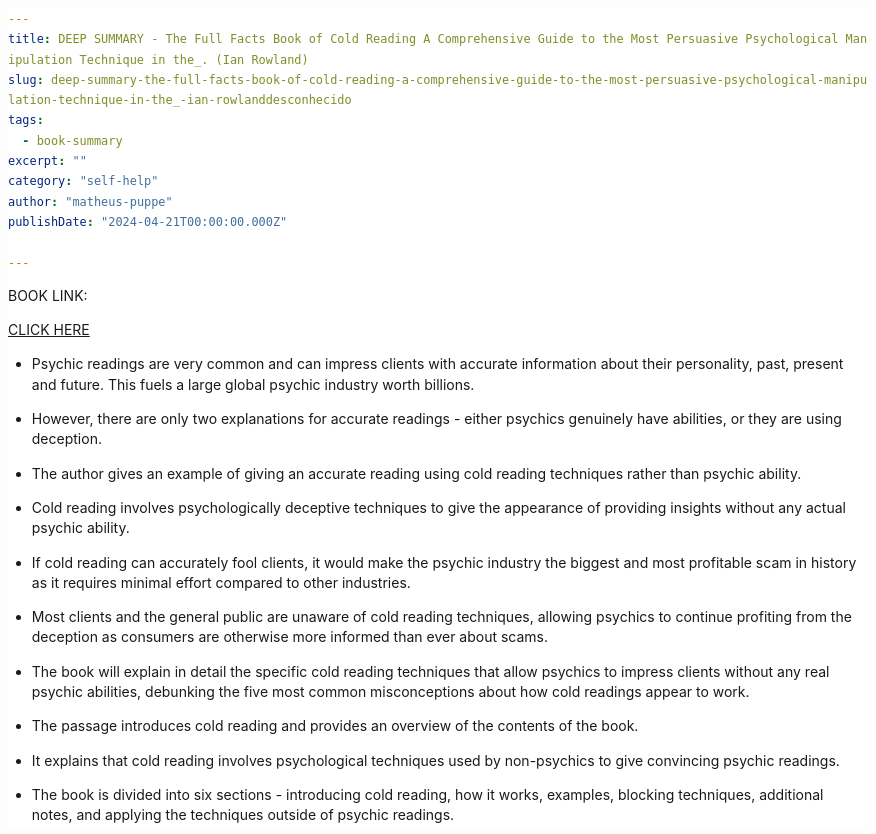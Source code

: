 ```yaml
---
title: DEEP SUMMARY - The Full Facts Book of Cold Reading A Comprehensive Guide to the Most Persuasive Psychological Manipulation Technique in the_. (Ian Rowland) 
slug: deep-summary-the-full-facts-book-of-cold-reading-a-comprehensive-guide-to-the-most-persuasive-psychological-manipulation-technique-in-the_-ian-rowlanddesconhecido
tags: 
  - book-summary
excerpt: ""
category: "self-help"
author: "matheus-puppe"
publishDate: "2024-04-21T00:00:00.000Z"

---
```


BOOK LINK:

[CLICK HERE](https://www.amazon.com/gp/search?ie=UTF8&tag=matheuspupp0a-20&linkCode=ur2&linkId=4410b525877ab397377c2b5e60711c1a&camp=1789&creative=9325&index=books&keywords=the-full-facts-book-of-cold-reading-a-comprehensive-guide-to-the-most-persuasive-psychological-manipulation-technique-in-the_-ian-rowlanddesconhecido)



 

- Psychic readings are very common and can impress clients with accurate information about their personality, past, present and future. This fuels a large global psychic industry worth billions. 

- However, there are only two explanations for accurate readings - either psychics genuinely have abilities, or they are using deception. 

- The author gives an example of giving an accurate reading using cold reading techniques rather than psychic ability. 

- Cold reading involves psychologically deceptive techniques to give the appearance of providing insights without any actual psychic ability. 

- If cold reading can accurately fool clients, it would make the psychic industry the biggest and most profitable scam in history as it requires minimal effort compared to other industries. 

- Most clients and the general public are unaware of cold reading techniques, allowing psychics to continue profiting from the deception as consumers are otherwise more informed than ever about scams.

- The book will explain in detail the specific cold reading techniques that allow psychics to impress clients without any real psychic abilities, debunking the five most common misconceptions about how cold readings appear to work.

 

- The passage introduces cold reading and provides an overview of the contents of the book. 

- It explains that cold reading involves psychological techniques used by non-psychics to give convincing psychic readings. 

- The book is divided into six sections - introducing cold reading, how it works, examples, blocking techniques, additional notes, and applying the techniques outside of psychic readings.
